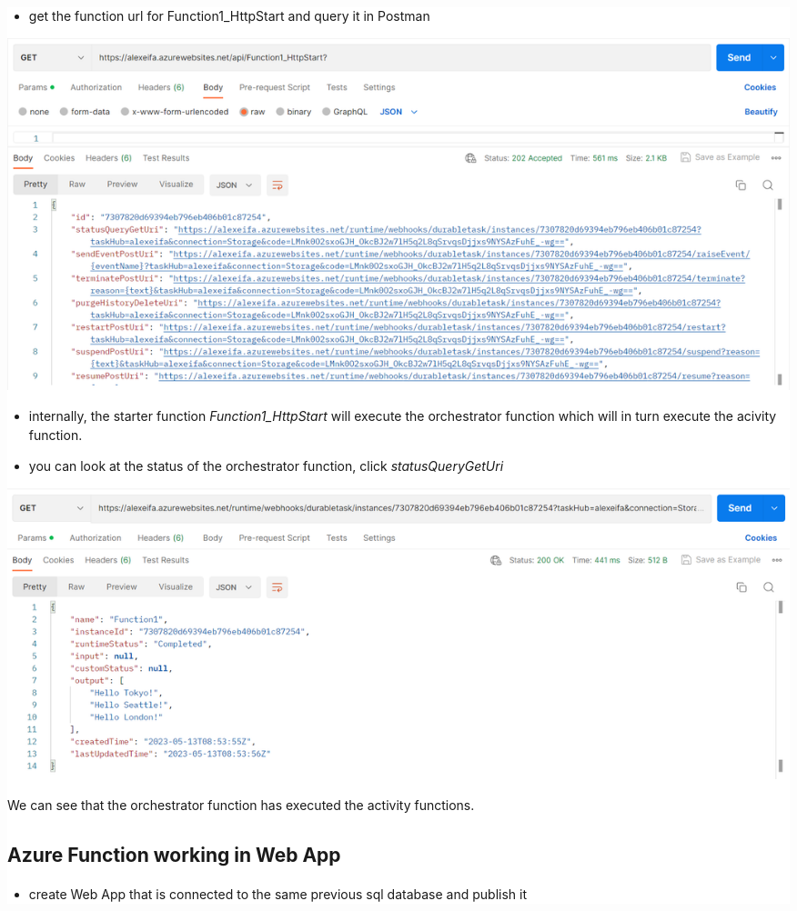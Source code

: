 - get the function url for Function1_HttpStart and query it in Postman
<img src="/pictures/azure_durable_function3.png" title="azure durable function"  width="900">

- internally, the starter function *Function1_HttpStart* will execute the orchestrator function which will in turn execute the acivity function. 

- you can look at the status of the orchestrator function, click *statusQueryGetUri*
<img src="/pictures/azure_durable_function4.png" title="azure durable function"  width="900">

We can see that the orchestrator function has executed the activity functions.


## Azure Function working in Web App

- create Web App that is connected to the same previous sql database and publish it